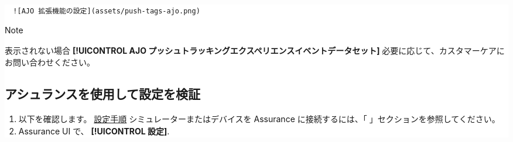       ![AJO 拡張機能の設定](assets/push-tags-ajo.png)

>[!NOTE]
>
>表示されない場合 **[!UICONTROL AJO プッシュトラッキングエクスペリエンスイベントデータセット]** 必要に応じて、カスタマーケアにお問い合わせください。
>

## アシュランスを使用して設定を検証

1. 以下を確認します。 [設定手順](assurance.md#connecting-to-a-session) シミュレーターまたはデバイスを Assurance に接続するには、「 」セクションを参照してください。
1. Assurance UI で、 **[!UICONTROL 設定]**.
